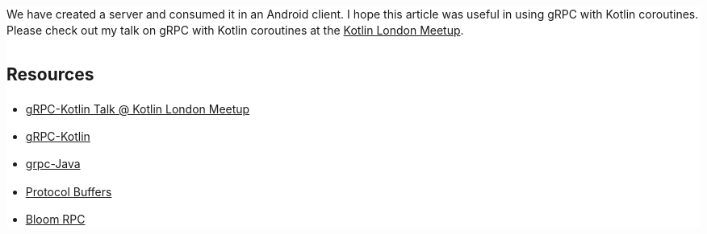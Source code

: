 We have created a server and consumed it in an Android client. I hope this article was useful in using gRPC with Kotlin coroutines. Please check out my talk on gRPC with Kotlin coroutines at the [Kotlin London Meetup](https://youtu.be/V3BzDyQVeGw?t=255).

## Resources

* [gRPC-Kotlin Talk @ Kotlin London Meetup](https://youtu.be/V3BzDyQVeGw?t=255)

* [gRPC-Kotlin](https://github.com/grpc/grpc-kotlin)

* [grpc-Java](https://github.com/grpc/grpc-java)

* [Protocol Buffers](https://developers.google.com/protocol-buffers)

* [Bloom RPC](https://github.com/uw-labs/bloomrpc)




